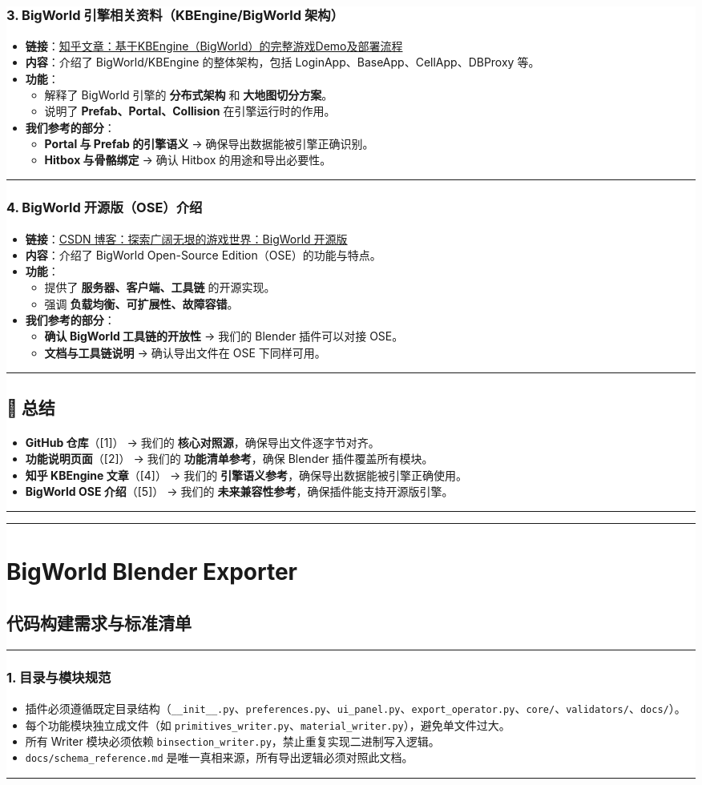 
### 3. **BigWorld 引擎相关资料（KBEngine/BigWorld 架构）**
- **链接**：[知乎文章：基于KBEngine（BigWorld）的完整游戏Demo及部署流程](https://zhuanlan.zhihu.com/p/30510145998)  
- **内容**：介绍了 BigWorld/KBEngine 的整体架构，包括 LoginApp、BaseApp、CellApp、DBProxy 等。  
- **功能**：  
  - 解释了 BigWorld 引擎的 **分布式架构** 和 **大地图切分方案**。  
  - 说明了 **Prefab、Portal、Collision** 在引擎运行时的作用。  
- **我们参考的部分**：  
  - **Portal 与 Prefab 的引擎语义** → 确保导出数据能被引擎正确识别。  
  - **Hitbox 与骨骼绑定** → 确认 Hitbox 的用途和导出必要性。  

---

### 4. **BigWorld 开源版（OSE）介绍**
- **链接**：[CSDN 博客：探索广阔无垠的游戏世界：BigWorld 开源版](https://blog.csdn.net/gitblog_00009/article/details/139850191)  
- **内容**：介绍了 BigWorld Open-Source Edition（OSE）的功能与特点。  
- **功能**：  
  - 提供了 **服务器、客户端、工具链** 的开源实现。  
  - 强调 **负载均衡、可扩展性、故障容错**。  
- **我们参考的部分**：  
  - **确认 BigWorld 工具链的开放性** → 我们的 Blender 插件可以对接 OSE。  
  - **文档与工具链说明** → 确认导出文件在 OSE 下同样可用。  

---

## 🔑 总结
- **GitHub 仓库**（[1]） → 我们的 **核心对照源**，确保导出文件逐字节对齐。  
- **功能说明页面**（[2]） → 我们的 **功能清单参考**，确保 Blender 插件覆盖所有模块。  
- **知乎 KBEngine 文章**（[4]） → 我们的 **引擎语义参考**，确保导出数据能被引擎正确使用。  
- **BigWorld OSE 介绍**（[5]） → 我们的 **未来兼容性参考**，确保插件能支持开源版引擎。  

---


---

# BigWorld Blender Exporter  
## 代码构建需求与标准清单

---

### 1. **目录与模块规范**
- 插件必须遵循既定目录结构（`__init__.py`、`preferences.py`、`ui_panel.py`、`export_operator.py`、`core/`、`validators/`、`docs/`）。  
- 每个功能模块独立成文件（如 `primitives_writer.py`、`material_writer.py`），避免单文件过大。  
- 所有 Writer 模块必须依赖 `binsection_writer.py`，禁止重复实现二进制写入逻辑。  
- `docs/schema_reference.md` 是唯一真相来源，所有导出逻辑必须对照此文档。  

---
